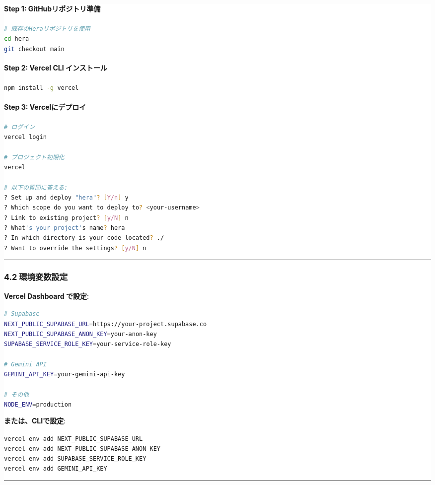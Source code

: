 #### Step 1: GitHubリポジトリ準備

```bash
# 既存のHeraリポジトリを使用
cd hera
git checkout main
```

#### Step 2: Vercel CLI インストール

```bash
npm install -g vercel
```

#### Step 3: Vercelにデプロイ

```bash
# ログイン
vercel login

# プロジェクト初期化
vercel

# 以下の質問に答える:
? Set up and deploy "hera"? [Y/n] y
? Which scope do you want to deploy to? <your-username>
? Link to existing project? [y/N] n
? What's your project's name? hera
? In which directory is your code located? ./
? Want to override the settings? [y/N] n
```

---

### 4.2 環境変数設定

**Vercel Dashboard で設定**:

```bash
# Supabase
NEXT_PUBLIC_SUPABASE_URL=https://your-project.supabase.co
NEXT_PUBLIC_SUPABASE_ANON_KEY=your-anon-key
SUPABASE_SERVICE_ROLE_KEY=your-service-role-key

# Gemini API
GEMINI_API_KEY=your-gemini-api-key

# その他
NODE_ENV=production
```

**または、CLIで設定**:

```bash
vercel env add NEXT_PUBLIC_SUPABASE_URL
vercel env add NEXT_PUBLIC_SUPABASE_ANON_KEY
vercel env add SUPABASE_SERVICE_ROLE_KEY
vercel env add GEMINI_API_KEY
```

---